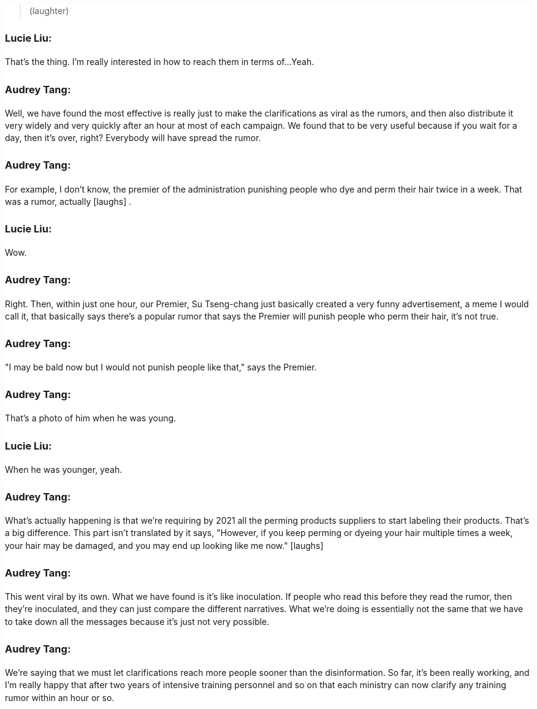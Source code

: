 > (laughter)

### Lucie Liu:
That’s the thing. I’m really interested in how to reach them in terms of...Yeah.

### Audrey Tang:
Well, we have found the most effective is really just to make the clarifications as viral as the rumors, and then also distribute it very widely and very quickly after an hour at most of each campaign. We found that to be very useful because if you wait for a day, then it’s over, right? Everybody will have spread the rumor.

### Audrey Tang:
For example, I don’t know, the premier of the administration punishing people who dye and perm their hair twice in a week. That was a rumor, actually \[laughs\] .

### Lucie Liu:
Wow.

### Audrey Tang:
Right. Then, within just one hour, our Premier, Su Tseng-chang just basically created a very funny advertisement, a meme I would call it, that basically says there’s a popular rumor that says the Premier will punish people who perm their hair, it’s not true.

### Audrey Tang:
&quot;I may be bald now but I would not punish people like that,&quot; says the Premier.

### Audrey Tang:
That’s a photo of him when he was young.

### Lucie Liu:
When he was younger, yeah.

### Audrey Tang:
What’s actually happening is that we’re requiring by 2021 all the perming products suppliers to start labeling their products. That’s a big difference. This part isn’t translated by it says, &quot;However, if you keep perming or dyeing your hair multiple times a week, your hair may be damaged, and you may end up looking like me now.&quot; \[laughs\]

### Audrey Tang:
This went viral by its own. What we have found is it’s like inoculation. If people who read this before they read the rumor, then they’re inoculated, and they can just compare the different narratives. What we’re doing is essentially not the same that we have to take down all the messages because it’s just not very possible.

### Audrey Tang:
We’re saying that we must let clarifications reach more people sooner than the disinformation. So far, it’s been really working, and I’m really happy that after two years of intensive training personnel and so on that each ministry can now clarify any training rumor within an hour or so.
